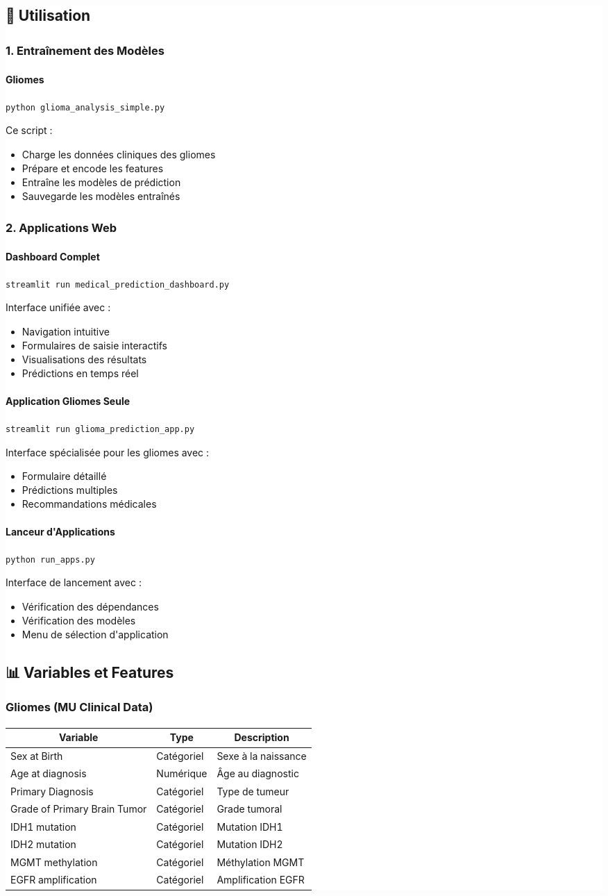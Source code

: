 ## 🎯 Utilisation

### 1. Entraînement des Modèles

#### Gliomes
```bash
python glioma_analysis_simple.py
```
Ce script :
- Charge les données cliniques des gliomes
- Prépare et encode les features
- Entraîne les modèles de prédiction
- Sauvegarde les modèles entraînés

### 2. Applications Web

#### Dashboard Complet
```bash
streamlit run medical_prediction_dashboard.py
```
Interface unifiée avec :
- Navigation intuitive
- Formulaires de saisie interactifs
- Visualisations des résultats
- Prédictions en temps réel

#### Application Gliomes Seule
```bash
streamlit run glioma_prediction_app.py
```
Interface spécialisée pour les gliomes avec :
- Formulaire détaillé
- Prédictions multiples
- Recommandations médicales

#### Lanceur d'Applications
```bash
python run_apps.py
```
Interface de lancement avec :
- Vérification des dépendances
- Vérification des modèles
- Menu de sélection d'application

## 📊 Variables et Features

### Gliomes (MU Clinical Data)
| Variable | Type | Description |
|----------|------|-------------|
| Sex at Birth | Catégoriel | Sexe à la naissance |
| Age at diagnosis | Numérique | Âge au diagnostic |
| Primary Diagnosis | Catégoriel | Type de tumeur |
| Grade of Primary Brain Tumor | Catégoriel | Grade tumoral |
| IDH1 mutation | Catégoriel | Mutation IDH1 |
| IDH2 mutation | Catégoriel | Mutation IDH2 |
| MGMT methylation | Catégoriel | Méthylation MGMT |
| EGFR amplification | Catégoriel | Amplification EGFR |